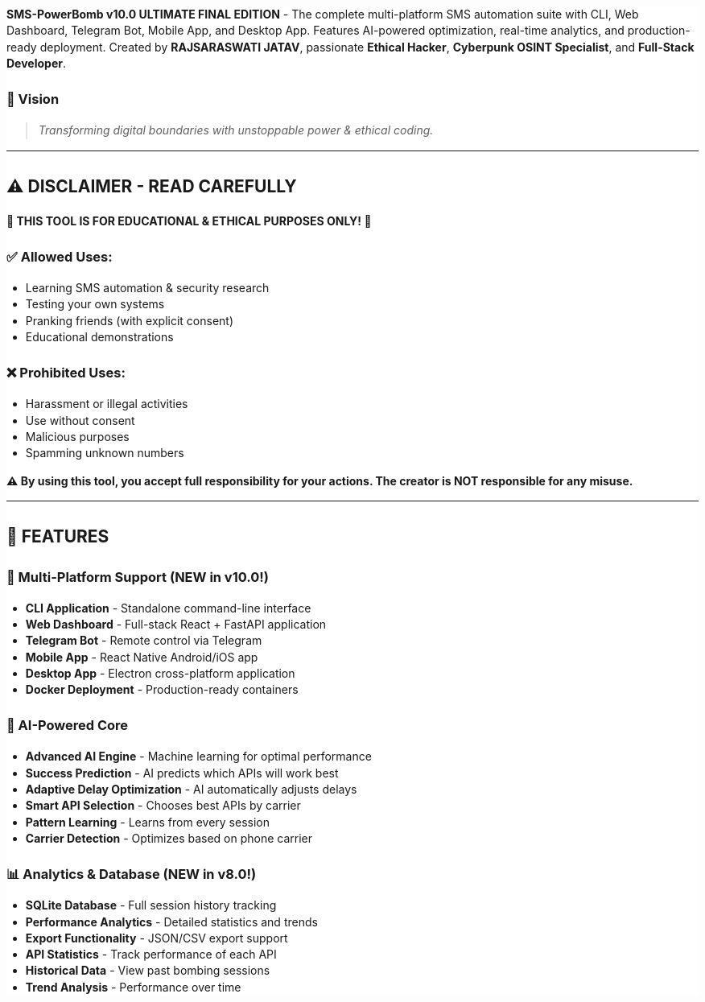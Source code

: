 **SMS-PowerBomb v10.0 ULTIMATE FINAL EDITION** - The complete multi-platform SMS automation suite with CLI, Web Dashboard, Telegram Bot, Mobile App, and Desktop App. Features AI-powered optimization, real-time analytics, and production-ready deployment. Created by **RAJSARASWATI JATAV**, passionate **Ethical Hacker**, **Cyberpunk OSINT Specialist**, and **Full-Stack Developer**.

### 🎯 Vision
> *Transforming digital boundaries with unstoppable power & ethical coding.*

---

## ⚠️ DISCLAIMER - READ CAREFULLY

**🚨 THIS TOOL IS FOR EDUCATIONAL & ETHICAL PURPOSES ONLY! 🚨**

### ✅ Allowed Uses:
- Learning SMS automation & security research
- Testing your own systems
- Pranking friends (with explicit consent)
- Educational demonstrations

### ❌ Prohibited Uses:
- Harassment or illegal activities
- Use without consent
- Malicious purposes
- Spamming unknown numbers

**⚠️ By using this tool, you accept full responsibility for your actions. The creator is NOT responsible for any misuse.**

---

## 🚀 FEATURES

### 🎯 Multi-Platform Support (NEW in v10.0!)
- **CLI Application** - Standalone command-line interface
- **Web Dashboard** - Full-stack React + FastAPI application
- **Telegram Bot** - Remote control via Telegram
- **Mobile App** - React Native Android/iOS app
- **Desktop App** - Electron cross-platform application
- **Docker Deployment** - Production-ready containers

### 🧠 AI-Powered Core
- **Advanced AI Engine** - Machine learning for optimal performance
- **Success Prediction** - AI predicts which APIs will work best
- **Adaptive Delay Optimization** - AI automatically adjusts delays
- **Smart API Selection** - Chooses best APIs by carrier
- **Pattern Learning** - Learns from every session
- **Carrier Detection** - Optimizes based on phone carrier

### 📊 Analytics & Database (NEW in v8.0!)
- **SQLite Database** - Full session history tracking
- **Performance Analytics** - Detailed statistics and trends
- **Export Functionality** - JSON/CSV export support
- **API Statistics** - Track performance of each API
- **Historical Data** - View past bombing sessions
- **Trend Analysis** - Performance over time
